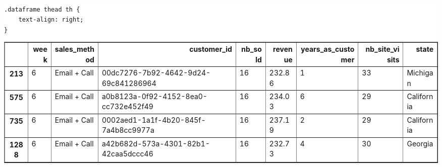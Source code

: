    .dataframe thead th {
        text-align: right;
    }

</style>
<table border="1" class="dataframe">
  <thead>
    <tr style="text-align: right;">
      <th></th>
      <th>week</th>
      <th>sales_method</th>
      <th>customer_id</th>
      <th>nb_sold</th>
      <th>revenue</th>
      <th>years_as_customer</th>
      <th>nb_site_visits</th>
      <th>state</th>
    </tr>
  </thead>
  <tbody>
    <tr>
      <th>213</th>
      <td>6</td>
      <td>Email + Call</td>
      <td>00dc7276-7b92-4642-9d24-69c841286964</td>
      <td>16</td>
      <td>232.86</td>
      <td>1</td>
      <td>33</td>
      <td>Michigan</td>
    </tr>
    <tr>
      <th>575</th>
      <td>6</td>
      <td>Email + Call</td>
      <td>a0b8123a-0f92-4152-8ea0-cc732e452f49</td>
      <td>16</td>
      <td>234.03</td>
      <td>6</td>
      <td>29</td>
      <td>California</td>
    </tr>
    <tr>
      <th>735</th>
      <td>6</td>
      <td>Email + Call</td>
      <td>0002aed1-1a1f-4b20-845f-7a4b8cc9977a</td>
      <td>16</td>
      <td>237.19</td>
      <td>2</td>
      <td>29</td>
      <td>California</td>
    </tr>
    <tr>
      <th>1288</th>
      <td>6</td>
      <td>Email + Call</td>
      <td>a42b682d-573a-4301-82b1-42caa5dccc46</td>
      <td>16</td>
      <td>232.73</td>
      <td>4</td>
      <td>30</td>
      <td>Georgia</td>
    </tr>